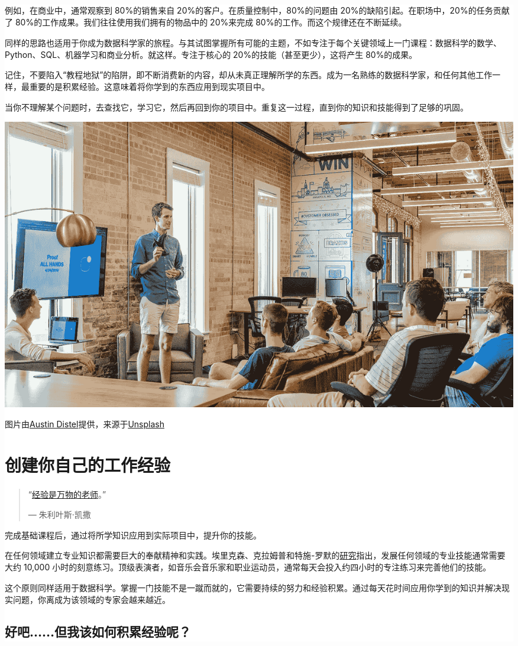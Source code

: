 例如，在商业中，通常观察到 80%的销售来自 20%的客户。在质量控制中，80%的问题由 20%的缺陷引起。在职场中，20%的任务贡献了 80%的工作成果。我们往往使用我们拥有的物品中的 20%来完成 80%的工作。而这个规律还在不断延续。

同样的思路也适用于你成为数据科学家的旅程。与其试图掌握所有可能的主题，不如专注于每个关键领域上一门课程：数据科学的数学、Python、SQL、机器学习和商业分析。就这样。专注于核心的 20%的技能（甚至更少），这将产生 80%的成果。

记住，不要陷入“教程地狱”的陷阱，即不断消费新的内容，却从未真正理解所学的东西。成为一名熟练的数据科学家，和任何其他工作一样，最重要的是积累经验。这意味着将你学到的东西应用到现实项目中。

当你不理解某个问题时，去查找它，学习它，然后再回到你的项目中。重复这一过程，直到你的知识和技能得到了足够的巩固。

![](img/93359a7c6626982708b236f674fd8639.png)

图片由[Austin Distel](https://unsplash.com/@austindistel?utm_source=medium&utm_medium=referral)提供，来源于[Unsplash](https://unsplash.com/?utm_source=medium&utm_medium=referral)

# 创建你自己的工作经验

> “[经验是万物的老师](https://en.wikipedia.org/wiki/Ut_est_rerum_omnium_magister_usus)。”
> 
> — 朱利叶斯·凯撒

完成基础课程后，通过将所学知识应用到实际项目中，提升你的技能。

在任何领域建立专业知识都需要巨大的奉献精神和实践。埃里克森、克拉姆普和特施-罗默的[研究](https://psycnet.apa.org/buy/1993-40718-001)指出，发展任何领域的专业技能通常需要大约 10,000 小时的刻意练习。顶级表演者，如音乐会音乐家和职业运动员，通常每天会投入约四小时的专注练习来完善他们的技能。

这个原则同样适用于数据科学。掌握一门技能不是一蹴而就的，它需要持续的努力和经验积累。通过每天花时间应用你学到的知识并解决现实问题，你离成为该领域的专家会越来越近。

## 好吧……但我该如何积累经验呢？
